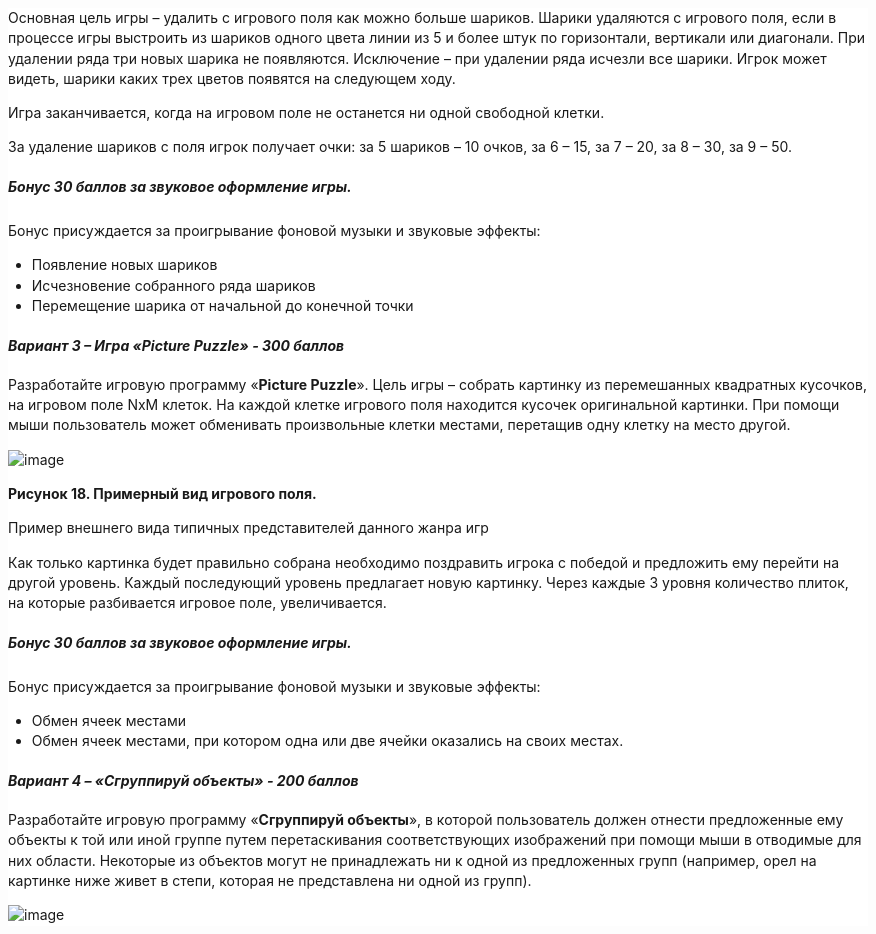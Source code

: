 Основная цель игры – удалить с игрового поля как можно больше шариков. Шарики удаляются с игрового поля, если в процессе игры выстроить из шариков
одного цвета линии из 5 и более штук по горизонтали, вертикали или диагонали. При удалении ряда три новых шарика не появляются. Исключение – при
удалении ряда исчезли все шарики. Игрок может видеть, шарики каких трех цветов появятся на следующем ходу.

Игра заканчивается, когда на игровом поле не останется ни одной свободной клетки.

За удаление шариков с поля игрок получает очки: за 5 шариков – 10 очков, за 6 – 15, за 7 – 20, за 8 – 30, за 9 – 50.

##### Бонус 30 баллов за звуковое оформление игры.

Бонус присуждается за проигрывание фоновой музыки и звуковые эффекты:

- Появление новых шариков
- Исчезновение собранного ряда шариков
- Перемещение шарика от начальной до конечной точки

#### ***Вариант 3 – Игра «Picture Puzzle» - 300 баллов***

Разработайте игровую программу «**Picture Puzzle**». Цель игры – собрать картинку из перемешанных квадратных кусочков, на игровом поле NxM клеток. На
каждой клетке игрового поля находится кусочек оригинальной картинки. При помощи мыши пользователь может обменивать произвольные клетки местами,
перетащив одну клетку на место другой.

![image](images/Aspose.Words.2ad49503-9e4e-4635-8017-4a7e866d6732.020.png)

**Рисунок 18. Примерный вид игрового поля.**

Пример внешнего вида типичных представителей данного жанра игр

Как только картинка будет правильно собрана необходимо поздравить игрока с победой и предложить ему перейти на другой уровень. Каждый последующий
уровень предлагает новую картинку. Через каждые 3 уровня количество плиток, на которые разбивается игровое поле, увеличивается.

##### Бонус 30 баллов за звуковое оформление игры.

Бонус присуждается за проигрывание фоновой музыки и звуковые эффекты:

- Обмен ячеек местами
- Обмен ячеек местами, при котором одна или две ячейки оказались на своих местах.

#### ***Вариант 4 – «Сгруппируй объекты» - 200 баллов***

Разработайте игровую программу «**Сгруппируй объекты**», в которой пользователь должен отнести предложенные ему объекты к той или иной группе путем
перетаскивания соответствующих изображений при помощи мыши в отводимые для них области. Некоторые из объектов могут не принадлежать ни к одной из
предложенных групп (например, орел на картинке ниже живет в степи, которая не представлена ни одной из групп).

![image](images/Aspose.Words.2ad49503-9e4e-4635-8017-4a7e866d6732.021.png)
